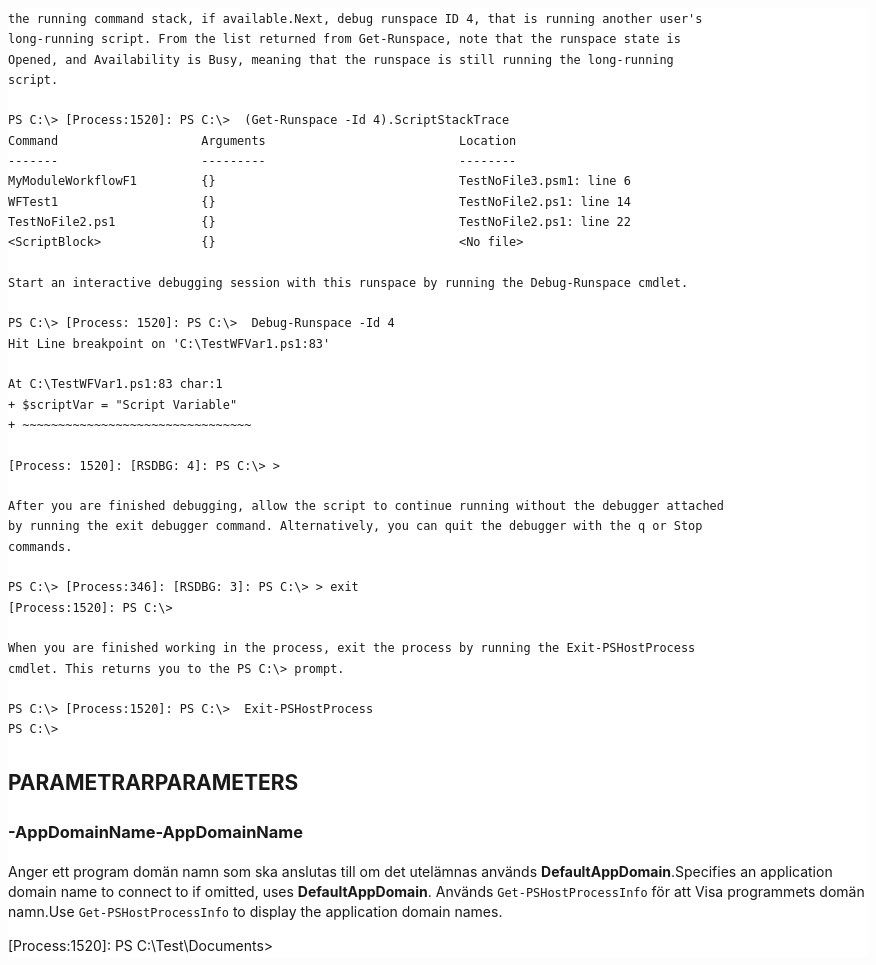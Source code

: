```
the running command stack, if available.Next, debug runspace ID 4, that is running another user's
long-running script. From the list returned from Get-Runspace, note that the runspace state is
Opened, and Availability is Busy, meaning that the runspace is still running the long-running
script.

PS C:\> [Process:1520]: PS C:\>  (Get-Runspace -Id 4).ScriptStackTrace
Command                    Arguments                           Location
-------                    ---------                           --------
MyModuleWorkflowF1         {}                                  TestNoFile3.psm1: line 6
WFTest1                    {}                                  TestNoFile2.ps1: line 14
TestNoFile2.ps1            {}                                  TestNoFile2.ps1: line 22
<ScriptBlock>              {}                                  <No file>

Start an interactive debugging session with this runspace by running the Debug-Runspace cmdlet.

PS C:\> [Process: 1520]: PS C:\>  Debug-Runspace -Id 4
Hit Line breakpoint on 'C:\TestWFVar1.ps1:83'

At C:\TestWFVar1.ps1:83 char:1
+ $scriptVar = "Script Variable"
+ ~~~~~~~~~~~~~~~~~~~~~~~~~~~~~~~~

[Process: 1520]: [RSDBG: 4]: PS C:\> >

After you are finished debugging, allow the script to continue running without the debugger attached
by running the exit debugger command. Alternatively, you can quit the debugger with the q or Stop
commands.

PS C:\> [Process:346]: [RSDBG: 3]: PS C:\> > exit
[Process:1520]: PS C:\>

When you are finished working in the process, exit the process by running the Exit-PSHostProcess
cmdlet. This returns you to the PS C:\> prompt.

PS C:\> [Process:1520]: PS C:\>  Exit-PSHostProcess
PS C:\>
```

## <span data-ttu-id="20376-129">PARAMETRAR</span><span class="sxs-lookup"><span data-stu-id="20376-129">PARAMETERS</span></span>

### <span data-ttu-id="20376-130">-AppDomainName</span><span class="sxs-lookup"><span data-stu-id="20376-130">-AppDomainName</span></span>

<span data-ttu-id="20376-131">Anger ett program domän namn som ska anslutas till om det utelämnas används **DefaultAppDomain**.</span><span class="sxs-lookup"><span data-stu-id="20376-131">Specifies an application domain name to connect to if omitted, uses **DefaultAppDomain**.</span></span> <span data-ttu-id="20376-132">Används `Get-PSHostProcessInfo` för att Visa programmets domän namn.</span><span class="sxs-lookup"><span data-stu-id="20376-132">Use `Get-PSHostProcessInfo` to display the application domain names.</span></span>


[Process:1520]: PS C:\Test\Documents>